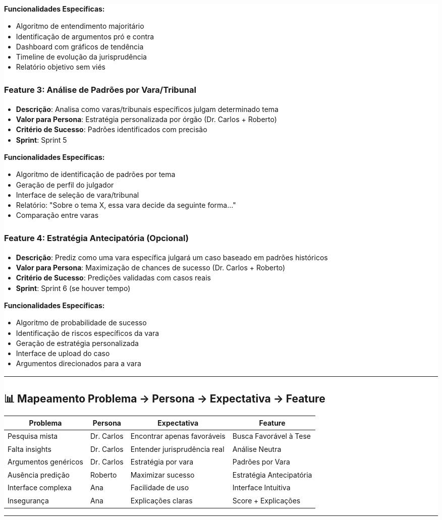 **Funcionalidades Específicas:**
- Algoritmo de entendimento majoritário
- Identificação de argumentos pró e contra
- Dashboard com gráficos de tendência
- Timeline de evolução da jurisprudência
- Relatório objetivo sem viés

### **Feature 3: Análise de Padrões por Vara/Tribunal**
- **Descrição**: Analisa como varas/tribunais específicos julgam determinado tema
- **Valor para Persona**: Estratégia personalizada por órgão (Dr. Carlos + Roberto)
- **Critério de Sucesso**: Padrões identificados com precisão
- **Sprint**: Sprint 5

**Funcionalidades Específicas:**
- Algoritmo de identificação de padrões por tema
- Geração de perfil do julgador
- Interface de seleção de vara/tribunal
- Relatório: "Sobre o tema X, essa vara decide da seguinte forma..."
- Comparação entre varas

### **Feature 4: Estratégia Antecipatória (Opcional)**
- **Descrição**: Prediz como uma vara específica julgará um caso baseado em padrões históricos
- **Valor para Persona**: Maximização de chances de sucesso (Dr. Carlos + Roberto)
- **Critério de Sucesso**: Predições validadas com casos reais
- **Sprint**: Sprint 6 (se houver tempo)

**Funcionalidades Específicas:**
- Algoritmo de probabilidade de sucesso
- Identificação de riscos específicos da vara
- Geração de estratégia personalizada
- Interface de upload do caso
- Argumentos direcionados para a vara

---

## 📊 **Mapeamento Problema → Persona → Expectativa → Feature**

| Problema | Persona | Expectativa | Feature |
|---|---|---|---|
| Pesquisa mista | Dr. Carlos | Encontrar apenas favoráveis | Busca Favorável à Tese |
| Falta insights | Dr. Carlos | Entender jurisprudência real | Análise Neutra |
| Argumentos genéricos | Dr. Carlos | Estratégia por vara | Padrões por Vara |
| Ausência predição | Roberto | Maximizar sucesso | Estratégia Antecipatória |
| Interface complexa | Ana | Facilidade de uso | Interface Intuitiva |
| Insegurança | Ana | Explicações claras | Score + Explicações |

---
